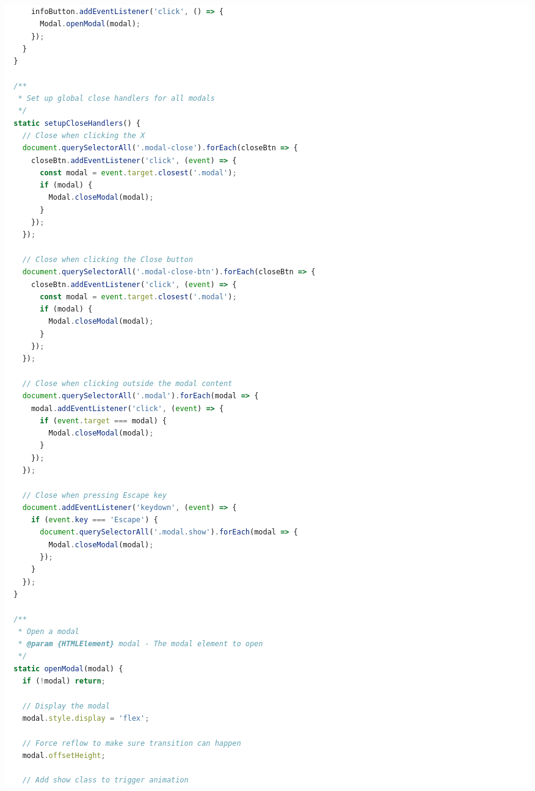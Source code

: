 ```javascript
      infoButton.addEventListener('click', () => {
        Modal.openModal(modal);
      });
    }
  }
  
  /**
   * Set up global close handlers for all modals
   */
  static setupCloseHandlers() {
    // Close when clicking the X
    document.querySelectorAll('.modal-close').forEach(closeBtn => {
      closeBtn.addEventListener('click', (event) => {
        const modal = event.target.closest('.modal');
        if (modal) {
          Modal.closeModal(modal);
        }
      });
    });
    
    // Close when clicking the Close button
    document.querySelectorAll('.modal-close-btn').forEach(closeBtn => {
      closeBtn.addEventListener('click', (event) => {
        const modal = event.target.closest('.modal');
        if (modal) {
          Modal.closeModal(modal);
        }
      });
    });
    
    // Close when clicking outside the modal content
    document.querySelectorAll('.modal').forEach(modal => {
      modal.addEventListener('click', (event) => {
        if (event.target === modal) {
          Modal.closeModal(modal);
        }
      });
    });
    
    // Close when pressing Escape key
    document.addEventListener('keydown', (event) => {
      if (event.key === 'Escape') {
        document.querySelectorAll('.modal.show').forEach(modal => {
          Modal.closeModal(modal);
        });
      }
    });
  }
  
  /**
   * Open a modal
   * @param {HTMLElement} modal - The modal element to open
   */
  static openModal(modal) {
    if (!modal) return;
    
    // Display the modal
    modal.style.display = 'flex';
    
    // Force reflow to make sure transition can happen
    modal.offsetHeight;
    
    // Add show class to trigger animation
```